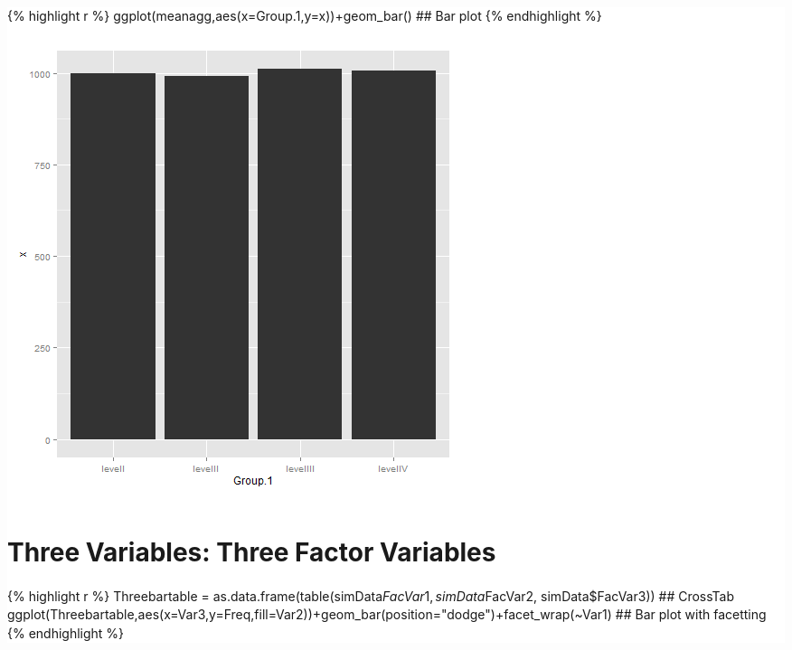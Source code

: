 {% highlight r %}
ggplot(meanagg,aes(x=Group.1,y=x))+geom_bar() ## Bar plot
{% endhighlight %}

![plot of chunk unnamed-chunk-7](/img/2013-11-7-Replication-of-few-graphs-charts-in-base-R-ggplot2-and-rCharts-part-2-ggplot2/unnamed-chunk-74.png) 


# Three Variables: Three Factor Variables


{% highlight r %}
Threebartable = as.data.frame(table(simData$FacVar1, simData$FacVar2, simData$FacVar3)) ## CrossTab
ggplot(Threebartable,aes(x=Var3,y=Freq,fill=Var2))+geom_bar(position="dodge")+facet_wrap(~Var1) ## Bar plot with facetting
{% endhighlight %}
